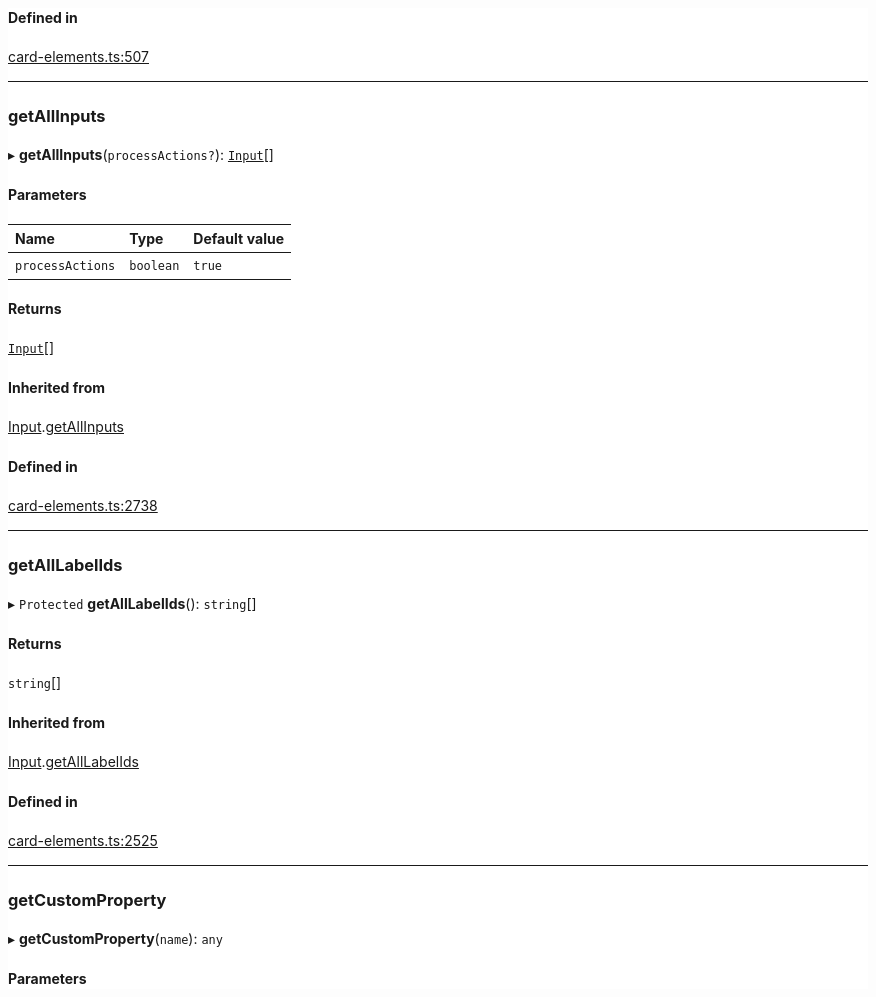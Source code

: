 #### Defined in

[card-elements.ts:507](https://github.com/asseco-see/AdaptiveCards/blob/1f0afdc45/source/nodejs/adaptivecards/src/card-elements.ts#L507)

___

### getAllInputs

▸ **getAllInputs**(`processActions?`): [`Input`](Input.md)[]

#### Parameters

| Name | Type | Default value |
| :------ | :------ | :------ |
| `processActions` | `boolean` | `true` |

#### Returns

[`Input`](Input.md)[]

#### Inherited from

[Input](Input.md).[getAllInputs](Input.md#getallinputs)

#### Defined in

[card-elements.ts:2738](https://github.com/asseco-see/AdaptiveCards/blob/1f0afdc45/source/nodejs/adaptivecards/src/card-elements.ts#L2738)

___

### getAllLabelIds

▸ `Protected` **getAllLabelIds**(): `string`[]

#### Returns

`string`[]

#### Inherited from

[Input](Input.md).[getAllLabelIds](Input.md#getalllabelids)

#### Defined in

[card-elements.ts:2525](https://github.com/asseco-see/AdaptiveCards/blob/1f0afdc45/source/nodejs/adaptivecards/src/card-elements.ts#L2525)

___

### getCustomProperty

▸ **getCustomProperty**(`name`): `any`

#### Parameters
